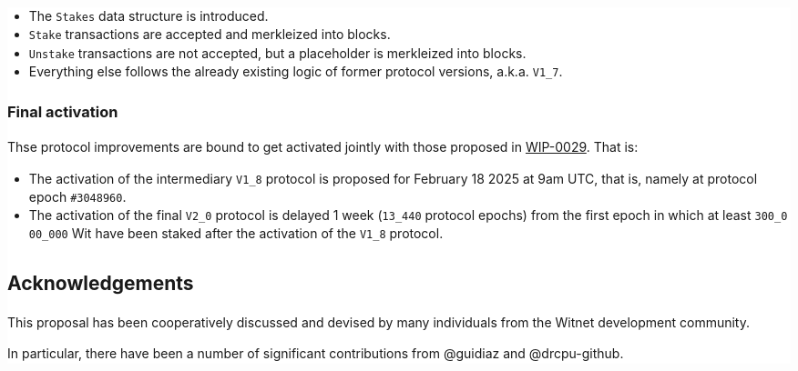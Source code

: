- The `Stakes` data structure is introduced. 
- `Stake` transactions are accepted and merkleized into blocks.
- `Unstake` transactions are not accepted, but a placeholder is merkleized into blocks. 
- Everything else follows the already existing logic of former protocol versions, a.k.a. `V1_7`.

### Final activation

Thse protocol improvements are bound to get activated jointly with those proposed in [WIP-0029]. That is:

- The activation of the intermediary `V1_8` protocol is proposed for February 18 2025 at 9am UTC, that is, namely at
  protocol epoch `#3048960`.
- The activation of the final `V2_0` protocol is delayed 1 week (`13_440` protocol epochs) from the first epoch in
  which at least `300_000_000` Wit have been staked after the activation of the `V1_8` protocol.

## Acknowledgements

This proposal has been cooperatively discussed and devised by many individuals from the Witnet development community.

In particular, there have been a number of significant contributions from @guidiaz and @drcpu-github.

[README]: README.md
[whitepaper]: https://witnet.io/witnet-whitepaper.pdf
[RandPoE]: https://github.com/witnet/research/blob/master/reputation/docs/randpoe.md
[RepPoE]: wip-0016.md#current-implementation-of-reputation-based-proof-of-eligibility-reppoe
[WIP-0002]: wip-0002.md
[WIP-0007]: wip-0007.md
[WIP-0009]: wip-0009.md
[WIP-0012]: wip-0012.md
[WIP-0016]: wip-0016.md
[WIP-0022]: wip-0022.md
[WIP-0027]: wip-0027.md
[WIP-0029]: wip-0029.md
[TAPI]: wip-0014.md
[bribery]: https://medium.com/witnet/deterring-bribery-attacks-on-decentralized-oracle-networks-5bcf87d2cb22
[reputation]: https://github.com/witnet/witnet-rust/discussions/2271
[goals]: https://medium.com/witnet/designing-a-decentralized-oracle-network-cad5c5855ba2
[implementation]: https://github.com/witnet/witnet-rust/commit/82f3ce49ac3ac4cc6b8c887eb392e642191e90e9

[^1]: At any point in time, the mining difficulty is roughly the inverse of the size of the ARS divided by the mining
replication factor. Therefore, under the assumption that the ARS represents the size of the network, the average
number of block candidates needs to be at most the value of the replication factor. Because the mentioned observations
have registered dozens of times the expected amount of candidates, it is proven that the real number of identities in
the network is at least that times the size of the ARS.
[^2]: In practice, it is to be expected that stakers split their stake into a handful of validator nodes across multiple
VPS providers or networks, with a view to mitigate the risk of losing a big part of their stake due to slashing, may one
of those nodes fail for whatever reason.
